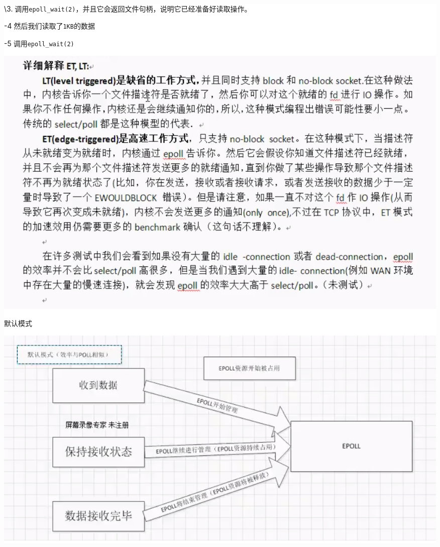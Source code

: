 \3. 调用`epoll_wait(2)`，并且它会返回文件句柄，说明它已经准备好读取操作。

\-4 然后我们读取了`1KB`的数据

\-5 调用`epoll_wait(2)`



![](./img/epoll15.png)

默认模式

![](./img/epoll09.png)
